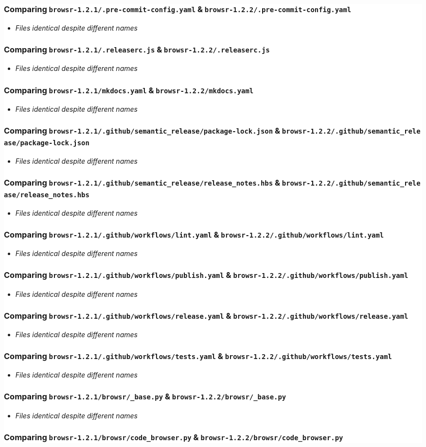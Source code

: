 ### Comparing `browsr-1.2.1/.pre-commit-config.yaml` & `browsr-1.2.2/.pre-commit-config.yaml`

 * *Files identical despite different names*

### Comparing `browsr-1.2.1/.releaserc.js` & `browsr-1.2.2/.releaserc.js`

 * *Files identical despite different names*

### Comparing `browsr-1.2.1/mkdocs.yaml` & `browsr-1.2.2/mkdocs.yaml`

 * *Files identical despite different names*

### Comparing `browsr-1.2.1/.github/semantic_release/package-lock.json` & `browsr-1.2.2/.github/semantic_release/package-lock.json`

 * *Files identical despite different names*

### Comparing `browsr-1.2.1/.github/semantic_release/release_notes.hbs` & `browsr-1.2.2/.github/semantic_release/release_notes.hbs`

 * *Files identical despite different names*

### Comparing `browsr-1.2.1/.github/workflows/lint.yaml` & `browsr-1.2.2/.github/workflows/lint.yaml`

 * *Files identical despite different names*

### Comparing `browsr-1.2.1/.github/workflows/publish.yaml` & `browsr-1.2.2/.github/workflows/publish.yaml`

 * *Files identical despite different names*

### Comparing `browsr-1.2.1/.github/workflows/release.yaml` & `browsr-1.2.2/.github/workflows/release.yaml`

 * *Files identical despite different names*

### Comparing `browsr-1.2.1/.github/workflows/tests.yaml` & `browsr-1.2.2/.github/workflows/tests.yaml`

 * *Files identical despite different names*

### Comparing `browsr-1.2.1/browsr/_base.py` & `browsr-1.2.2/browsr/_base.py`

 * *Files identical despite different names*

### Comparing `browsr-1.2.1/browsr/code_browser.py` & `browsr-1.2.2/browsr/code_browser.py`
